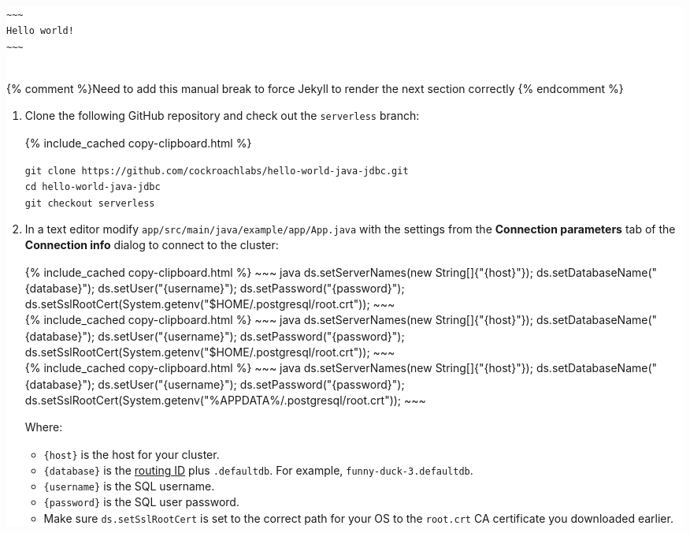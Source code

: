     ~~~
    Hello world!
    ~~~

</section>
<br/>{% comment %}Need to add this manual break to force Jekyll to render the next section correctly {% endcomment %}
<section class="filter-content" markdown="1" data-scope="java">

1. Clone the following GitHub repository and check out the `serverless` branch:

    {% include_cached copy-clipboard.html %}
    ~~~ shell
    git clone https://github.com/cockroachlabs/hello-world-java-jdbc.git
    cd hello-world-java-jdbc
    git checkout serverless
    ~~~

1. In a text editor modify `app/src/main/java/example/app/App.java` with the settings from the **Connection parameters** tab of the **Connection info** dialog to connect to the cluster:

    <div class="filter-content" markdown="1" data-scope="mac">
    {% include_cached copy-clipboard.html %}
    ~~~ java
    ds.setServerNames(new String[]{"{host}"});
    ds.setDatabaseName("{database}");
    ds.setUser("{username}");
    ds.setPassword("{password}");
    ds.setSslRootCert(System.getenv("$HOME/.postgresql/root.crt"));
    ~~~
    </div>
    <div class="filter-content" markdown="1" data-scope="linux">
    {% include_cached copy-clipboard.html %}
    ~~~ java
    ds.setServerNames(new String[]{"{host}"});
    ds.setDatabaseName("{database}");
    ds.setUser("{username}");
    ds.setPassword("{password}");
    ds.setSslRootCert(System.getenv("$HOME/.postgresql/root.crt"));
    ~~~
    </div>
    <div class="filter-content" markdown="1" data-scope="windows">
    {% include_cached copy-clipboard.html %}
    ~~~ java
    ds.setServerNames(new String[]{"{host}"});
    ds.setDatabaseName("{database}");
    ds.setUser("{username}");
    ds.setPassword("{password}");
    ds.setSslRootCert(System.getenv("%APPDATA%/.postgresql/root.crt"));
    ~~~
    </div>

    Where:
    - `{host}` is the host for your cluster.
    - `{database}` is the [routing ID](connect-to-a-serverless-cluster.html?filters=connection-string#step-2-connect-to-your-cluster) plus `.defaultdb`. For example, `funny-duck-3.defaultdb`.
    - `{username}` is the SQL username.
    - `{password}` is the SQL user password.
    - Make sure `ds.setSslRootCert` is set to the correct path for your OS to the `root.crt` CA certificate you downloaded earlier.
